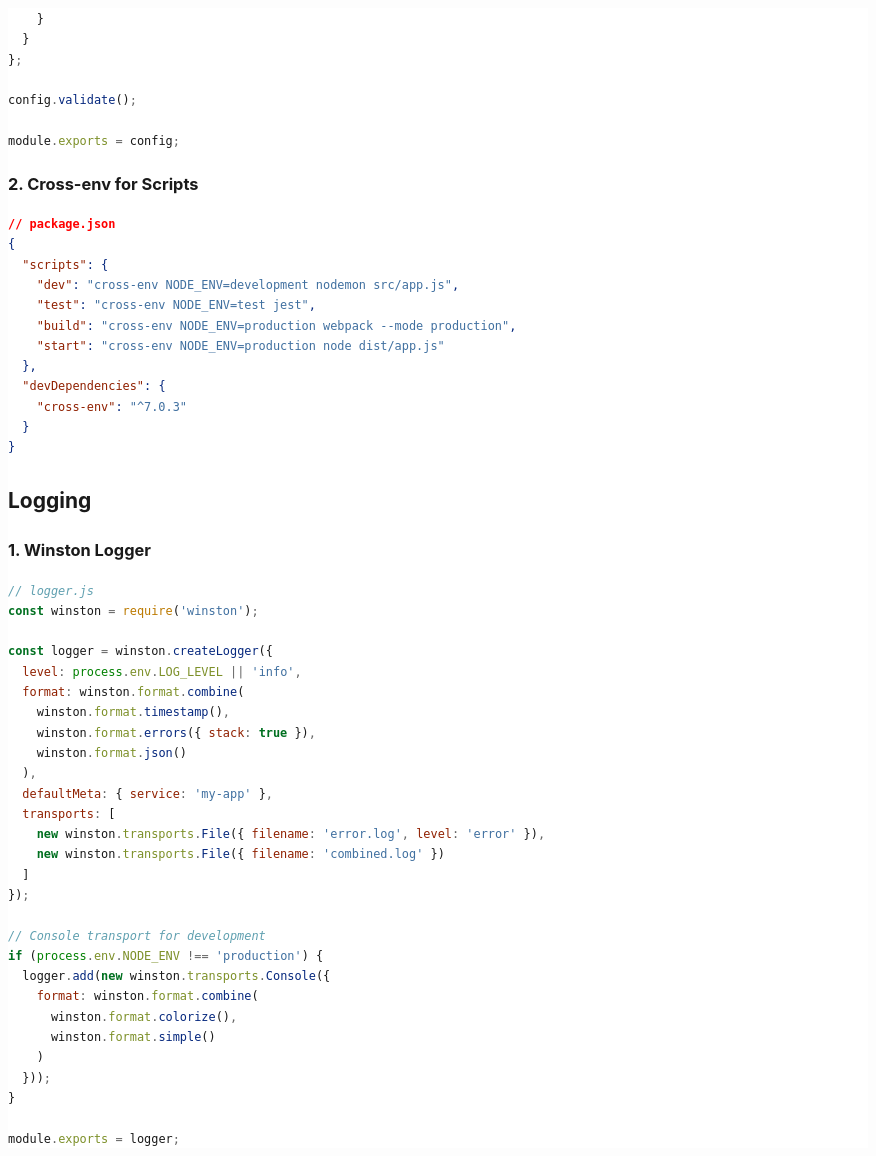 ```javascript
    }
  }
};

config.validate();

module.exports = config;
```

### 2. Cross-env for Scripts

```json
// package.json
{
  "scripts": {
    "dev": "cross-env NODE_ENV=development nodemon src/app.js",
    "test": "cross-env NODE_ENV=test jest",
    "build": "cross-env NODE_ENV=production webpack --mode production",
    "start": "cross-env NODE_ENV=production node dist/app.js"
  },
  "devDependencies": {
    "cross-env": "^7.0.3"
  }
}
```

## Logging

### 1. Winston Logger

```javascript
// logger.js
const winston = require('winston');

const logger = winston.createLogger({
  level: process.env.LOG_LEVEL || 'info',
  format: winston.format.combine(
    winston.format.timestamp(),
    winston.format.errors({ stack: true }),
    winston.format.json()
  ),
  defaultMeta: { service: 'my-app' },
  transports: [
    new winston.transports.File({ filename: 'error.log', level: 'error' }),
    new winston.transports.File({ filename: 'combined.log' })
  ]
});

// Console transport for development
if (process.env.NODE_ENV !== 'production') {
  logger.add(new winston.transports.Console({
    format: winston.format.combine(
      winston.format.colorize(),
      winston.format.simple()
    )
  }));
}

module.exports = logger;
```
